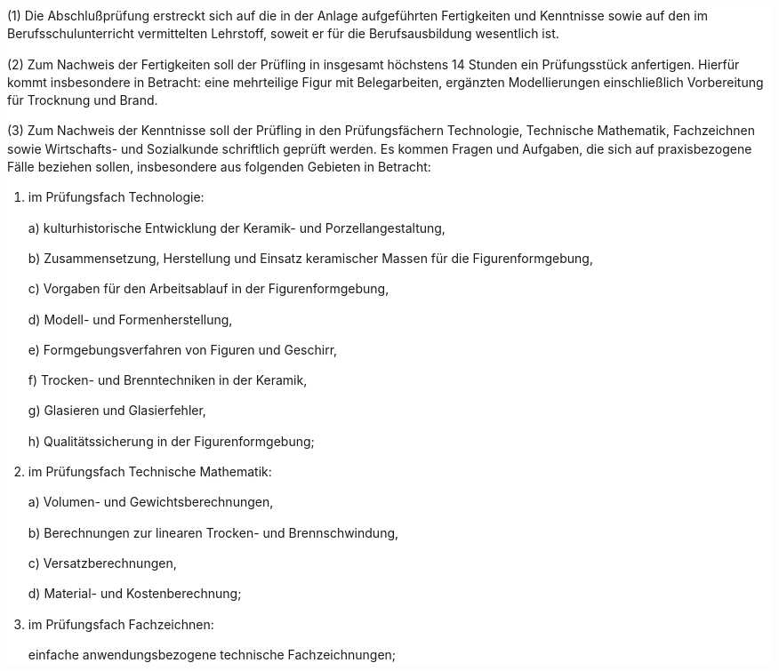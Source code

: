 (1) Die Abschlußprüfung erstreckt sich auf die in der Anlage
aufgeführten Fertigkeiten und Kenntnisse sowie auf den im
Berufsschulunterricht vermittelten Lehrstoff, soweit er für die
Berufsausbildung wesentlich ist.

(2) Zum Nachweis der Fertigkeiten soll der Prüfling in insgesamt
höchstens 14 Stunden ein Prüfungsstück anfertigen. Hierfür kommt
insbesondere in Betracht:
eine mehrteilige Figur mit Belegarbeiten, ergänzten Modellierungen
einschließlich Vorbereitung für Trocknung und Brand.

(3) Zum Nachweis der Kenntnisse soll der Prüfling in den
Prüfungsfächern Technologie, Technische Mathematik, Fachzeichnen sowie
Wirtschafts- und Sozialkunde schriftlich geprüft werden. Es kommen
Fragen und Aufgaben, die sich auf praxisbezogene Fälle beziehen
sollen, insbesondere aus folgenden Gebieten in Betracht:

1.  im Prüfungsfach Technologie:

    a)  kulturhistorische Entwicklung der Keramik- und Porzellangestaltung,


    b)  Zusammensetzung, Herstellung und Einsatz keramischer Massen für die
        Figurenformgebung,


    c)  Vorgaben für den Arbeitsablauf in der Figurenformgebung,


    d)  Modell- und Formenherstellung,


    e)  Formgebungsverfahren von Figuren und Geschirr,


    f)  Trocken- und Brenntechniken in der Keramik,


    g)  Glasieren und Glasierfehler,


    h)  Qualitätssicherung in der Figurenformgebung;





2.  im Prüfungsfach Technische Mathematik:

    a)  Volumen- und Gewichtsberechnungen,


    b)  Berechnungen zur linearen Trocken- und Brennschwindung,


    c)  Versatzberechnungen,


    d)  Material- und Kostenberechnung;





3.  im Prüfungsfach Fachzeichnen:

    einfache anwendungsbezogene technische Fachzeichnungen;
